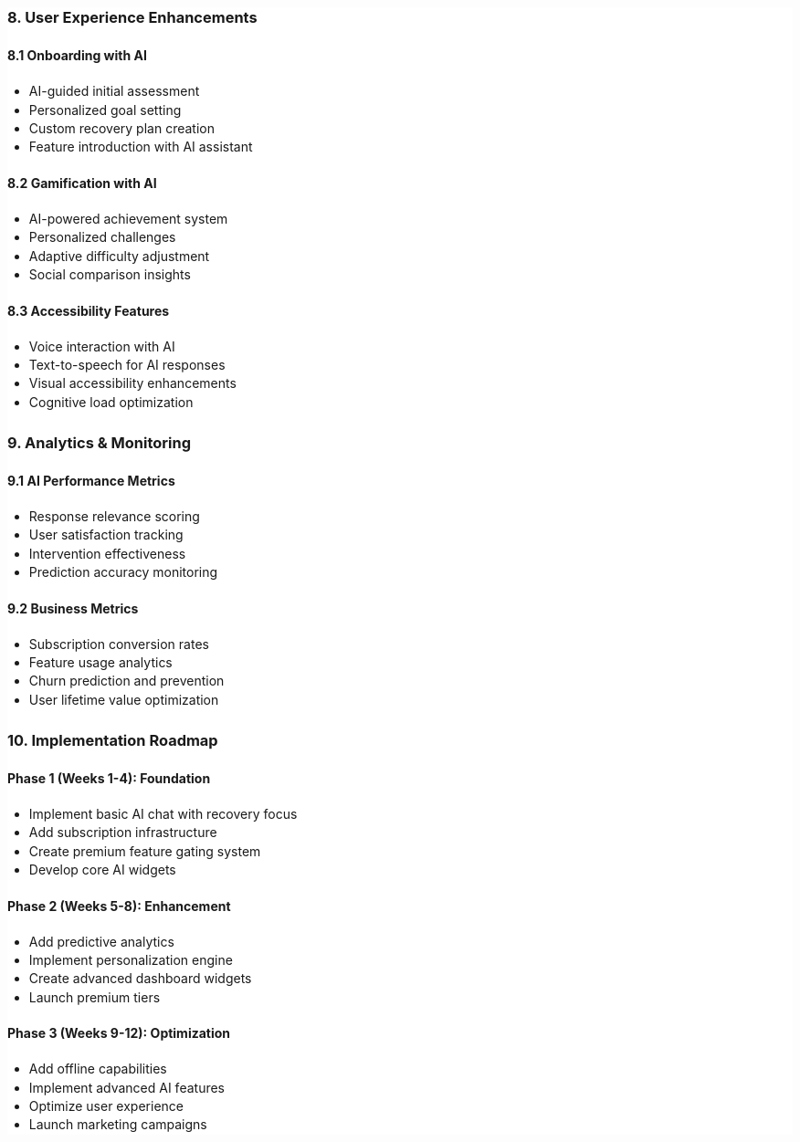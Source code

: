 ### 8. User Experience Enhancements

#### 8.1 Onboarding with AI
- AI-guided initial assessment
- Personalized goal setting
- Custom recovery plan creation
- Feature introduction with AI assistant

#### 8.2 Gamification with AI
- AI-powered achievement system
- Personalized challenges
- Adaptive difficulty adjustment
- Social comparison insights

#### 8.3 Accessibility Features
- Voice interaction with AI
- Text-to-speech for AI responses
- Visual accessibility enhancements
- Cognitive load optimization

### 9. Analytics & Monitoring

#### 9.1 AI Performance Metrics
- Response relevance scoring
- User satisfaction tracking
- Intervention effectiveness
- Prediction accuracy monitoring

#### 9.2 Business Metrics
- Subscription conversion rates
- Feature usage analytics
- Churn prediction and prevention
- User lifetime value optimization

### 10. Implementation Roadmap

#### Phase 1 (Weeks 1-4): Foundation
- Implement basic AI chat with recovery focus
- Add subscription infrastructure
- Create premium feature gating system
- Develop core AI widgets

#### Phase 2 (Weeks 5-8): Enhancement
- Add predictive analytics
- Implement personalization engine
- Create advanced dashboard widgets
- Launch premium tiers

#### Phase 3 (Weeks 9-12): Optimization
- Add offline capabilities
- Implement advanced AI features
- Optimize user experience
- Launch marketing campaigns
